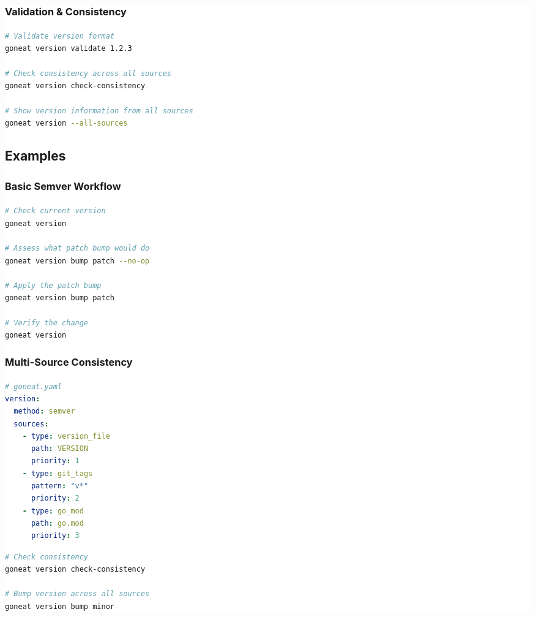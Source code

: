 ### Validation & Consistency

```bash
# Validate version format
goneat version validate 1.2.3

# Check consistency across all sources
goneat version check-consistency

# Show version information from all sources
goneat version --all-sources
```

## Examples

### Basic Semver Workflow

```bash
# Check current version
goneat version

# Assess what patch bump would do
goneat version bump patch --no-op

# Apply the patch bump
goneat version bump patch

# Verify the change
goneat version
```

### Multi-Source Consistency

```yaml
# goneat.yaml
version:
  method: semver
  sources:
    - type: version_file
      path: VERSION
      priority: 1
    - type: git_tags
      pattern: "v*"
      priority: 2
    - type: go_mod
      path: go.mod
      priority: 3
```

```bash
# Check consistency
goneat version check-consistency

# Bump version across all sources
goneat version bump minor
```
